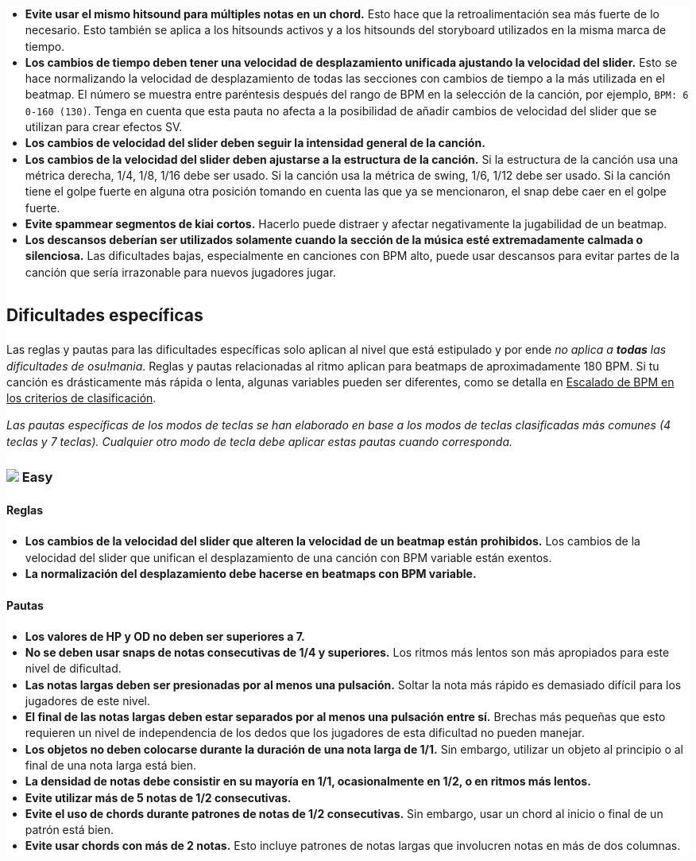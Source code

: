 - **Evite usar el mismo hitsound para múltiples notas en un chord.** Esto hace que la retroalimentación sea más fuerte de lo necesario. Esto también se aplica a los hitsounds activos y a los hitsounds del storyboard utilizados en la misma marca de tiempo.
- **Los cambios de tiempo deben tener una velocidad de desplazamiento unificada ajustando la velocidad del slider.** Esto se hace normalizando la velocidad de desplazamiento de todas las secciones con cambios de tiempo a la más utilizada en el beatmap. El número se muestra entre paréntesis después del rango de BPM en la selección de la canción, por ejemplo, `BPM: 60-160 (130)`. Tenga en cuenta que esta pauta no afecta a la posibilidad de añadir cambios de velocidad del slider que se utilizan para crear efectos SV.
- **Los cambios de velocidad del slider deben seguir la intensidad general de la canción.**
- **Los cambios de la velocidad del slider deben ajustarse a la estructura de la canción.** Si la estructura de la canción usa una métrica derecha, 1/4, 1/8, 1/16 debe ser usado. Si la canción usa la métrica de swing, 1/6, 1/12 debe ser usado. Si la canción tiene el golpe fuerte en alguna otra posición tomando en cuenta las que ya se mencionaron, el snap debe caer en el golpe fuerte.
- **Evite spammear segmentos de kiai cortos.** Hacerlo puede distraer y afectar negativamente la jugabilidad de un beatmap.
- **Los descansos deberían ser utilizados solamente cuando la sección de la música esté extremadamente calmada o silenciosa.** Las dificultades bajas, especialmente en canciones con BPM alto, puede usar descansos para evitar partes de la canción que sería irrazonable para nuevos jugadores jugar.

## Dificultades específicas

Las reglas y pautas para las dificultades específicas solo aplican al nivel que está estipulado y por ende *no aplica a **todas** las dificultades de osu!mania*. Reglas y pautas relacionadas al ritmo aplican para beatmaps de aproximadamente 180 BPM. Si tu canción es drásticamente más rápida o lenta, algunas variables pueden ser diferentes, como se detalla en [Escalado de BPM en los criterios de clasificación](/wiki/Ranking_criteria/Scaling_BPM).

*Las pautas específicas de los modos de teclas se han elaborado en base a los modos de teclas clasificadas más comunes (4 teclas y 7 teclas). Cualquier otro modo de tecla debe aplicar estas pautas cuando corresponda.*

### ![](/wiki/shared/diff/easy-m.png?20211215) Easy

#### Reglas

- **Los cambios de la velocidad del slider que alteren la velocidad de un beatmap están prohibidos.** Los cambios de la velocidad del slider que unifican el desplazamiento de una canción con BPM variable están exentos.
- **La normalización del desplazamiento debe hacerse en beatmaps con BPM variable.**

#### Pautas

- **Los valores de HP y OD no deben ser superiores a 7.**
- **No se deben usar snaps de notas consecutivas de 1/4 y superiores.** Los ritmos más lentos son más apropiados para este nivel de dificultad.
- **Las notas largas deben ser presionadas por al menos una pulsación.** Soltar la nota más rápido es demasiado difícil para los jugadores de este nivel.
- **El final de las notas largas deben estar separados por al menos una pulsación entre sí.** Brechas más pequeñas que esto requieren un nivel de independencia de los dedos que los jugadores de esta dificultad no pueden manejar.
- **Los objetos no deben colocarse durante la duración de una nota larga de 1/1.** Sin embargo, utilizar un objeto al principio o al final de una nota larga está bien.
- **La densidad de notas debe consistir en su mayoría en 1/1, ocasionalmente en 1/2, o en ritmos más lentos.**
- **Evite utilizar más de 5 notas de 1/2 consecutivas.**
- **Evite el uso de chords durante patrones de notas de 1/2 consecutivas.** Sin embargo, usar un chord al inicio o final de un patrón está bien.
- **Evite usar chords con más de 2 notas.** Esto incluye patrones de notas largas que involucren notas en más de dos columnas.
